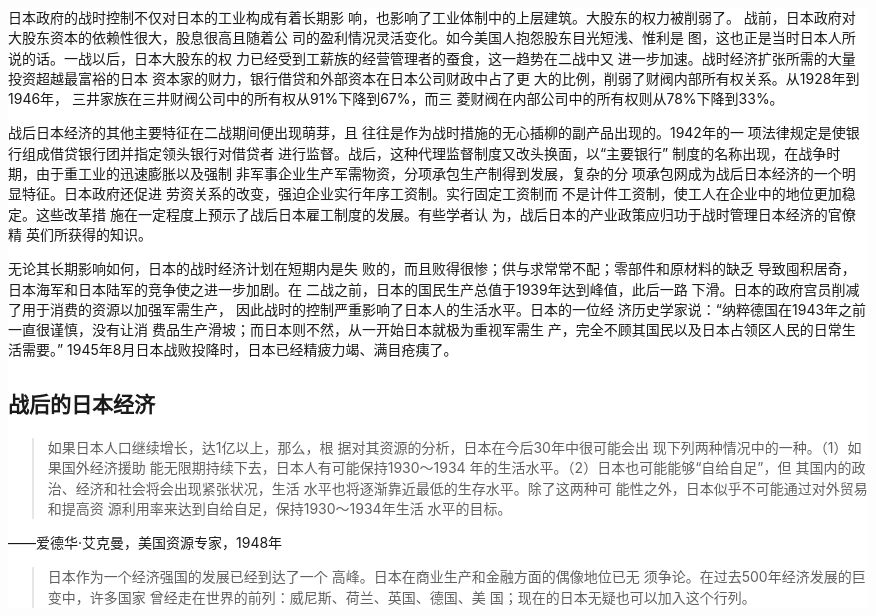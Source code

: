 日本政府的战时控制不仅对日本的工业构成有着长期影
响，也影响了工业体制中的上层建筑。大股东的权力被削弱了。
战前，日本政府对大股东资本的依赖性很大，股息很高且随着公
司的盈利情况灵活变化。如今美国人抱怨股东目光短浅、惟利是
图，这也正是当时日本人所说的话。一战以后，日本大股东的权
力已经受到工薪族的经营管理者的蚕食，这一趋势在二战中又
进一步加速。战时经济扩张所需的大量投资超越最富裕的日本
资本家的财力，银行借贷和外部资本在日本公司财政中占了更
大的比例，削弱了财阀内部所有权关系。从1928年到1946年，
三井家族在三井财阀公司中的所有权从91%下降到67%，而三
菱财阀在内部公司中的所有权则从78%下降到33%。

战后日本经济的其他主要特征在二战期间便出现萌芽，且
往往是作为战时措施的无心插柳的副产品出现的。1942年的一
项法律规定是使银行组成借贷银行团并指定领头银行对借贷者
进行监督。战后，这种代理监督制度又改头换面，以“主要银行”
制度的名称出现，在战争时期，由于重工业的迅速膨胀以及强制
非军事企业生产军需物资，分项承包生产制得到发展，复杂的分
项承包网成为战后日本经济的一个明显特征。日本政府还促进
劳资关系的改变，强迫企业实行年序工资制。实行固定工资制而
不是计件工资制，使工人在企业中的地位更加稳定。这些改革措
施在一定程度上预示了战后日本雇工制度的发展。有些学者认
为，战后日本的产业政策应归功于战时管理日本经济的官僚精
英们所获得的知识。

无论其长期影响如何，日本的战时经济计划在短期内是失
败的，而且败得很惨；供与求常常不配；零部件和原材料的缺乏
导致囤积居奇，日本海军和日本陆军的竞争使之进一步加剧。在
二战之前，日本的国民生产总值于1939年达到峰值，此后一路
下滑。日本的政府宫员削减了用于消费的资源以加强军需生产，
因此战时的控制严重影响了日本人的生活水平。日本的一位经
济历史学家说：“纳粹德国在1943年之前一直很谨慎，没有让消
费品生产滑坡；而日本则不然，从一开始日本就极为重视军需生
产，完全不顾其国民以及日本占领区人民的日常生活需要。”
1945年8月日本战败投降时，日本已经精疲力竭、满目疮痍了。

## 战后的日本经济

> 如果日本人口继续增长，达1亿以上，那么，根
> 据对其资源的分析，日本在今后30年中很可能会出
> 现下列两种情况中的一种。（1）如果国外经济援助
> 能无限期持续下去，日本人有可能保持1930～1934
> 年的生活水平。（2）日本也可能能够“自给自足”，但
> 其国内的政治、经济和社会将会出现紧张状况，生活
> 水平也将逐渐靠近最低的生存水平。除了这两种可
> 能性之外，日本似乎不可能通过对外贸易和提高资
> 源利用率来达到自给自足，保持1930～1934年生活
> 水平的目标。

——爱德华·艾克曼，美国资源专家，1948年

> 日本作为一个经济强国的发展已经到达了一个
> 高峰。日本在商业生产和金融方面的偶像地位已无
> 须争论。在过去500年经济发展的巨变中，许多国家
> 曾经走在世界的前列：威尼斯、荷兰、英国、德国、美
> 国；现在的日本无疑也可以加入这个行列。
